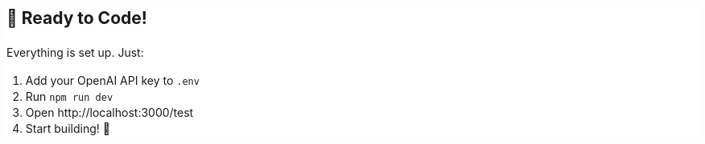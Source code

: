 ## 🚀 Ready to Code!

Everything is set up. Just:
1. Add your OpenAI API key to `.env`
2. Run `npm run dev`
3. Open http://localhost:3000/test
4. Start building! 🎊

